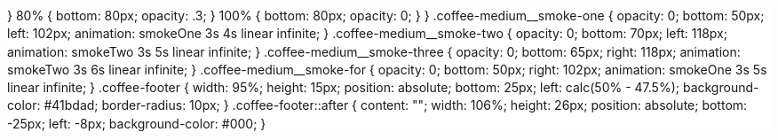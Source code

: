   }
  80% {
    bottom: 80px;
    opacity: .3;
  }
  100% {
    bottom: 80px;
    opacity: 0;
  }
}
.coffee-medium__smoke-one {
  opacity: 0;
  bottom: 50px;
  left: 102px;
  animation: smokeOne 3s 4s linear infinite;
}
.coffee-medium__smoke-two {
  opacity: 0;
  bottom: 70px;
  left: 118px;
  animation: smokeTwo 3s 5s linear infinite;
}
.coffee-medium__smoke-three {
  opacity: 0;
  bottom: 65px;
  right: 118px;
  animation: smokeTwo 3s 6s linear infinite;
}
.coffee-medium__smoke-for {
  opacity: 0;
  bottom: 50px;
  right: 102px;
  animation: smokeOne 3s 5s linear infinite;
}
.coffee-footer {
  width: 95%;
  height: 15px;
  position: absolute;
  bottom: 25px;
  left: calc(50% - 47.5%);
  background-color: #41bdad;
  border-radius: 10px;
}
.coffee-footer::after {
  content: "";
  width: 106%;
  height: 26px;
  position: absolute;
  bottom: -25px;
  left: -8px;
  background-color: #000;
}
